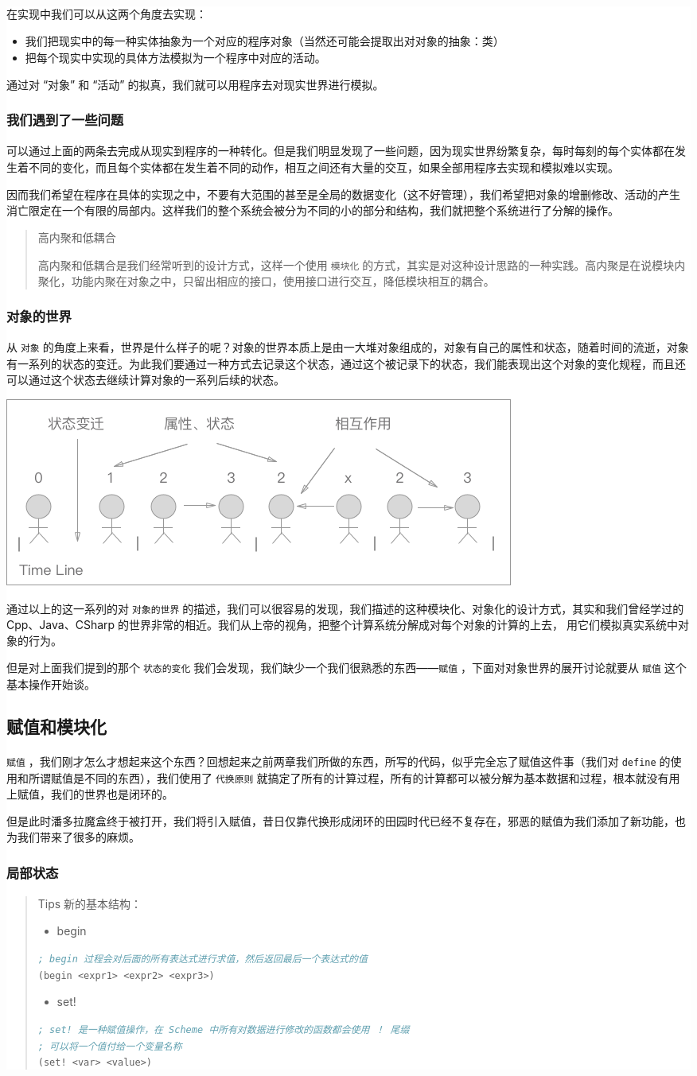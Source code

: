 在实现中我们可以从这两个角度去实现：

* 我们把现实中的每一种实体抽象为一个对应的程序对象（当然还可能会提取出对对象的抽象：类）
* 把每个现实中实现的具体方法模拟为一个程序中对应的活动。

通过对 “对象” 和 “活动” 的拟真，我们就可以用程序去对现实世界进行模拟。

### 我们遇到了一些问题

可以通过上面的两条去完成从现实到程序的一种转化。但是我们明显发现了一些问题，因为现实世界纷繁复杂，每时每刻的每个实体都在发生着不同的变化，而且每个实体都在发生着不同的动作，相互之间还有大量的交互，如果全部用程序去实现和模拟难以实现。

因而我们希望在程序在具体的实现之中，不要有大范围的甚至是全局的数据变化（这不好管理），我们希望把对象的增删修改、活动的产生消亡限定在一个有限的局部内。这样我们的整个系统会被分为不同的小的部分和结构，我们就把整个系统进行了分解的操作。

> 高内聚和低耦合
>
> 高内聚和低耦合是我们经常听到的设计方式，这样一个使用 `模块化` 的方式，其实是对这种设计思路的一种实践。高内聚是在说模块内聚化，功能内聚在对象之中，只留出相应的接口，使用接口进行交互，降低模块相互的耦合。

### 对象的世界

从 `对象` 的角度上来看，世界是什么样子的呢？对象的世界本质上是由一大堆对象组成的，对象有自己的属性和状态，随着时间的流逝，对象有一系列的状态的变迁。为此我们要通过一种方式去记录这个状态，通过这个被记录下的状态，我们能表现出这个对象的变化规程，而且还可以通过这个状态去继续计算对象的一系列后续的状态。

![timeline](learn-sicp-4/timeline.png)

通过以上的这一系列的对 `对象的世界` 的描述，我们可以很容易的发现，我们描述的这种模块化、对象化的设计方式，其实和我们曾经学过的 Cpp、Java、CSharp 的世界非常的相近。我们从上帝的视角，把整个计算系统分解成对每个对象的计算的上去，	用它们模拟真实系统中对象的行为。

但是对上面我们提到的那个 `状态的变化` 我们会发现，我们缺少一个我们很熟悉的东西——`赋值` ，下面对对象世界的展开讨论就要从 `赋值` 这个基本操作开始谈。

## 赋值和模块化

`赋值` ，我们刚才怎么才想起来这个东西？回想起来之前两章我们所做的东西，所写的代码，似乎完全忘了赋值这件事（我们对 `define` 的使用和所谓赋值是不同的东西），我们使用了 `代换原则` 就搞定了所有的计算过程，所有的计算都可以被分解为基本数据和过程，根本就没有用上赋值，我们的世界也是闭环的。

但是此时潘多拉魔盒终于被打开，我们将引入赋值，昔日仅靠代换形成闭环的田园时代已经不复存在，邪恶的赋值为我们添加了新功能，也为我们带来了很多的麻烦。

### 局部状态

> Tips 新的基本结构：
>
> * begin
>
> ``` lisp
> ; begin 过程会对后面的所有表达式进行求值，然后返回最后一个表达式的值
> (begin <expr1> <expr2> <expr3>)
> ```
>
> * set!
> ``` lisp
> ; set! 是一种赋值操作，在 Scheme 中所有对数据进行修改的函数都会使用 ！ 尾缀
> ; 可以将一个值付给一个变量名称
> (set! <var> <value>)